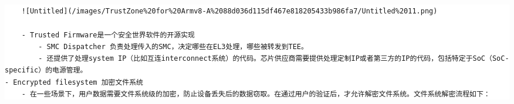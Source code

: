         ![Untitled](/images/TrustZone%20for%20Armv8-A%2088d036d115df467e818205433b986fa7/Untitled%2011.png)
        
        - Trusted Firmware是一个安全世界软件的开源实现
            - SMC Dispatcher 负责处理传入的SMC，决定哪些在EL3处理，哪些被转发到TEE。
            - 还提供了处理system IP（比如互连interconnect系统）的代码。芯片供应商需要提供处理定制IP或者第三方的IP的代码，包括特定于SoC（SoC-specific）的电源管理。
    - Encrypted filesystem 加密文件系统
        - 在一些场景下，用户数据需要文件系统级的加密，防止设备丢失后的数据窃取。在通过用户的验证后，才允许解密文件系统。文件系统解密流程如下：
            